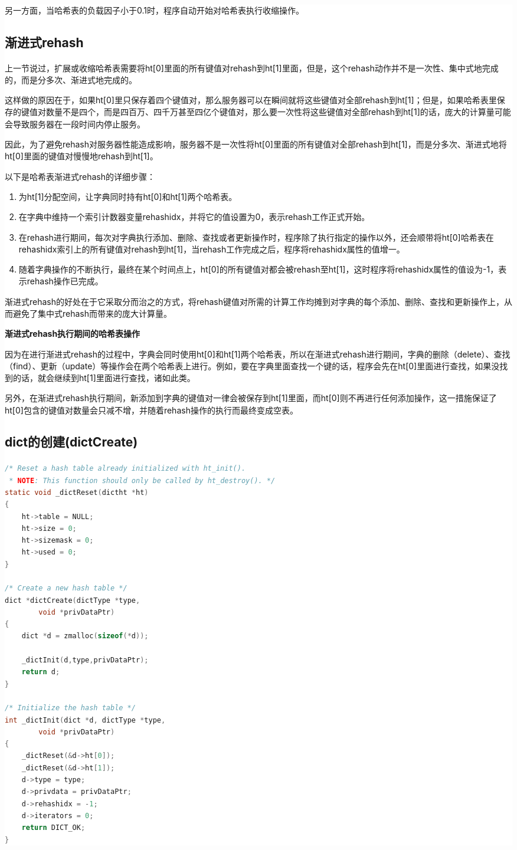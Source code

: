 另一方面，当哈希表的负载因子小于0.1时，程序自动开始对哈希表执行收缩操作。

## 渐进式rehash

上一节说过，扩展或收缩哈希表需要将ht[0]里面的所有键值对rehash到ht[1]里面，但是，这个rehash动作并不是一次性、集中式地完成的，而是分多次、渐进式地完成的。

这样做的原因在于，如果ht[0]里只保存着四个键值对，那么服务器可以在瞬间就将这些键值对全部rehash到ht[1]；但是，如果哈希表里保存的键值对数量不是四个，而是四百万、四千万甚至四亿个键值对，那么要一次性将这些键值对全部rehash到ht[1]的话，庞大的计算量可能会导致服务器在一段时间内停止服务。

因此，为了避免rehash对服务器性能造成影响，服务器不是一次性将ht[0]里面的所有键值对全部rehash到ht[1]，而是分多次、渐进式地将ht[0]里面的键值对慢慢地rehash到ht[1]。

以下是哈希表渐进式rehash的详细步骤：

1. 为ht[1]分配空间，让字典同时持有ht[0]和ht[1]两个哈希表。

2. 在字典中维持一个索引计数器变量rehashidx，并将它的值设置为0，表示rehash工作正式开始。

3. 在rehash进行期间，每次对字典执行添加、删除、查找或者更新操作时，程序除了执行指定的操作以外，还会顺带将ht[0]哈希表在rehashidx索引上的所有键值对rehash到ht[1]，当rehash工作完成之后，程序将rehashidx属性的值增一。

4. 随着字典操作的不断执行，最终在某个时间点上，ht[0]的所有键值对都会被rehash至ht[1]，这时程序将rehashidx属性的值设为-1，表示rehash操作已完成。

渐进式rehash的好处在于它采取分而治之的方式，将rehash键值对所需的计算工作均摊到对字典的每个添加、删除、查找和更新操作上，从而避免了集中式rehash而带来的庞大计算量。

**渐进式rehash执行期间的哈希表操作**

因为在进行渐进式rehash的过程中，字典会同时使用ht[0]和ht[1]两个哈希表，所以在渐进式rehash进行期间，字典的删除（delete）、查找（find）、更新（update）等操作会在两个哈希表上进行。例如，要在字典里面查找一个键的话，程序会先在ht[0]里面进行查找，如果没找到的话，就会继续到ht[1]里面进行查找，诸如此类。

另外，在渐进式rehash执行期间，新添加到字典的键值对一律会被保存到ht[1]里面，而ht[0]则不再进行任何添加操作，这一措施保证了ht[0]包含的键值对数量会只减不增，并随着rehash操作的执行而最终变成空表。

## dict的创建(dictCreate)

```c
/* Reset a hash table already initialized with ht_init().
 * NOTE: This function should only be called by ht_destroy(). */
static void _dictReset(dictht *ht)
{
    ht->table = NULL;
    ht->size = 0;
    ht->sizemask = 0;
    ht->used = 0;
}

/* Create a new hash table */
dict *dictCreate(dictType *type,
        void *privDataPtr)
{
    dict *d = zmalloc(sizeof(*d));

    _dictInit(d,type,privDataPtr);
    return d;
}

/* Initialize the hash table */
int _dictInit(dict *d, dictType *type,
        void *privDataPtr)
{
    _dictReset(&d->ht[0]);
    _dictReset(&d->ht[1]);
    d->type = type;
    d->privdata = privDataPtr;
    d->rehashidx = -1;
    d->iterators = 0;
    return DICT_OK;
}
```
